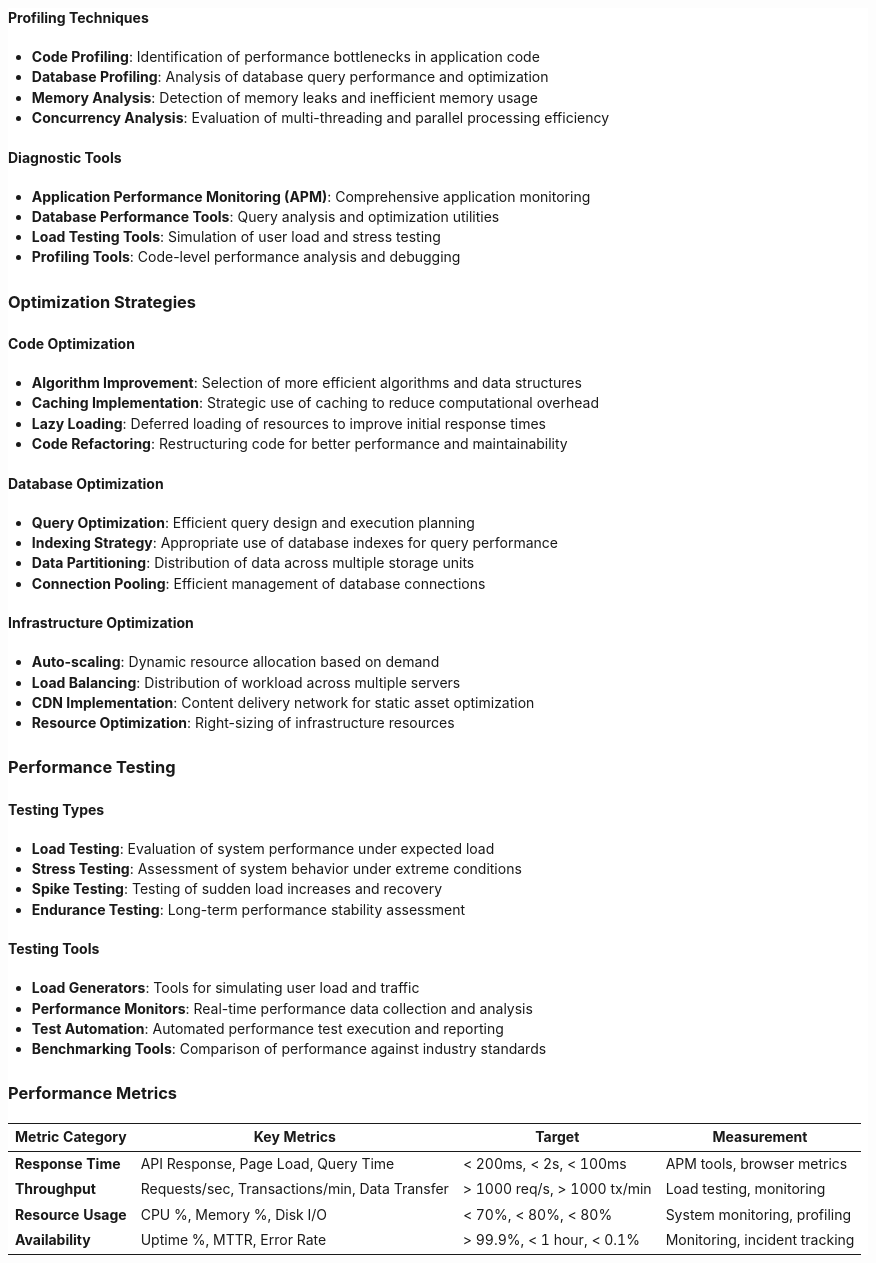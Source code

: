 #### Profiling Techniques
- **Code Profiling**: Identification of performance bottlenecks in application code
- **Database Profiling**: Analysis of database query performance and optimization
- **Memory Analysis**: Detection of memory leaks and inefficient memory usage
- **Concurrency Analysis**: Evaluation of multi-threading and parallel processing efficiency

#### Diagnostic Tools
- **Application Performance Monitoring (APM)**: Comprehensive application monitoring
- **Database Performance Tools**: Query analysis and optimization utilities
- **Load Testing Tools**: Simulation of user load and stress testing
- **Profiling Tools**: Code-level performance analysis and debugging

### Optimization Strategies

#### Code Optimization
- **Algorithm Improvement**: Selection of more efficient algorithms and data structures
- **Caching Implementation**: Strategic use of caching to reduce computational overhead
- **Lazy Loading**: Deferred loading of resources to improve initial response times
- **Code Refactoring**: Restructuring code for better performance and maintainability

#### Database Optimization
- **Query Optimization**: Efficient query design and execution planning
- **Indexing Strategy**: Appropriate use of database indexes for query performance
- **Data Partitioning**: Distribution of data across multiple storage units
- **Connection Pooling**: Efficient management of database connections

#### Infrastructure Optimization
- **Auto-scaling**: Dynamic resource allocation based on demand
- **Load Balancing**: Distribution of workload across multiple servers
- **CDN Implementation**: Content delivery network for static asset optimization
- **Resource Optimization**: Right-sizing of infrastructure resources

### Performance Testing

#### Testing Types
- **Load Testing**: Evaluation of system performance under expected load
- **Stress Testing**: Assessment of system behavior under extreme conditions
- **Spike Testing**: Testing of sudden load increases and recovery
- **Endurance Testing**: Long-term performance stability assessment

#### Testing Tools
- **Load Generators**: Tools for simulating user load and traffic
- **Performance Monitors**: Real-time performance data collection and analysis
- **Test Automation**: Automated performance test execution and reporting
- **Benchmarking Tools**: Comparison of performance against industry standards

### Performance Metrics

| Metric Category | Key Metrics | Target | Measurement |
|----------------|-------------|--------|-------------|
| **Response Time** | API Response, Page Load, Query Time | < 200ms, < 2s, < 100ms | APM tools, browser metrics |
| **Throughput** | Requests/sec, Transactions/min, Data Transfer | > 1000 req/s, > 1000 tx/min | Load testing, monitoring |
| **Resource Usage** | CPU %, Memory %, Disk I/O | < 70%, < 80%, < 80% | System monitoring, profiling |
| **Availability** | Uptime %, MTTR, Error Rate | > 99.9%, < 1 hour, < 0.1% | Monitoring, incident tracking |
